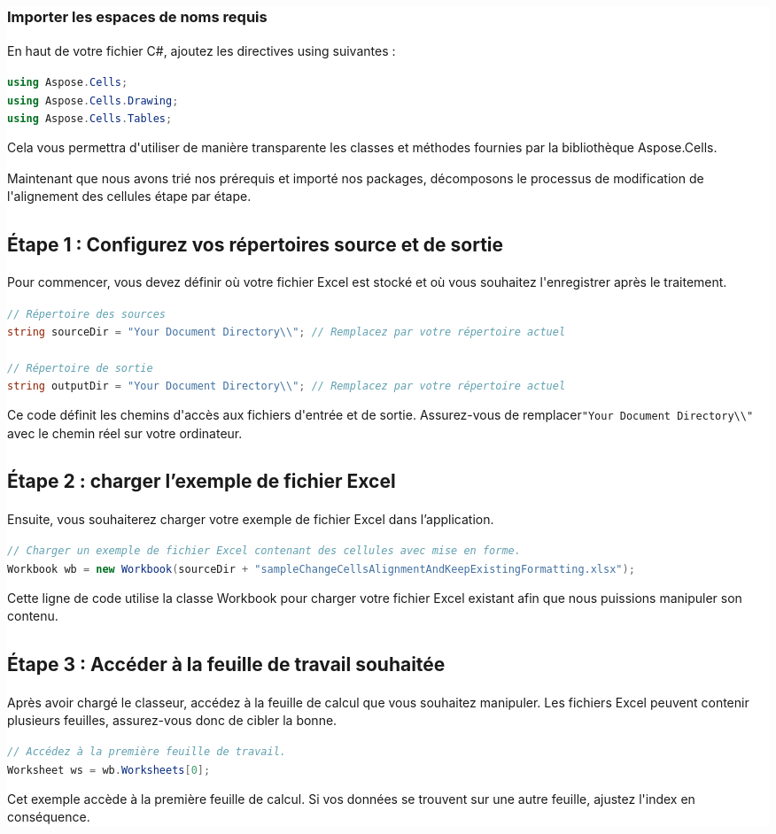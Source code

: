 ### Importer les espaces de noms requis

En haut de votre fichier C#, ajoutez les directives using suivantes :

```csharp
using Aspose.Cells;
using Aspose.Cells.Drawing;
using Aspose.Cells.Tables;
```

Cela vous permettra d'utiliser de manière transparente les classes et méthodes fournies par la bibliothèque Aspose.Cells.

Maintenant que nous avons trié nos prérequis et importé nos packages, décomposons le processus de modification de l'alignement des cellules étape par étape.

## Étape 1 : Configurez vos répertoires source et de sortie

Pour commencer, vous devez définir où votre fichier Excel est stocké et où vous souhaitez l'enregistrer après le traitement.

```csharp
// Répertoire des sources
string sourceDir = "Your Document Directory\\"; // Remplacez par votre répertoire actuel

// Répertoire de sortie
string outputDir = "Your Document Directory\\"; // Remplacez par votre répertoire actuel
```

 Ce code définit les chemins d'accès aux fichiers d'entrée et de sortie. Assurez-vous de remplacer`"Your Document Directory\\"` avec le chemin réel sur votre ordinateur.

## Étape 2 : charger l’exemple de fichier Excel

Ensuite, vous souhaiterez charger votre exemple de fichier Excel dans l’application.

```csharp
// Charger un exemple de fichier Excel contenant des cellules avec mise en forme.
Workbook wb = new Workbook(sourceDir + "sampleChangeCellsAlignmentAndKeepExistingFormatting.xlsx");
```

Cette ligne de code utilise la classe Workbook pour charger votre fichier Excel existant afin que nous puissions manipuler son contenu.

## Étape 3 : Accéder à la feuille de travail souhaitée

Après avoir chargé le classeur, accédez à la feuille de calcul que vous souhaitez manipuler. Les fichiers Excel peuvent contenir plusieurs feuilles, assurez-vous donc de cibler la bonne.

```csharp
// Accédez à la première feuille de travail.
Worksheet ws = wb.Worksheets[0];
```

Cet exemple accède à la première feuille de calcul. Si vos données se trouvent sur une autre feuille, ajustez l'index en conséquence.
